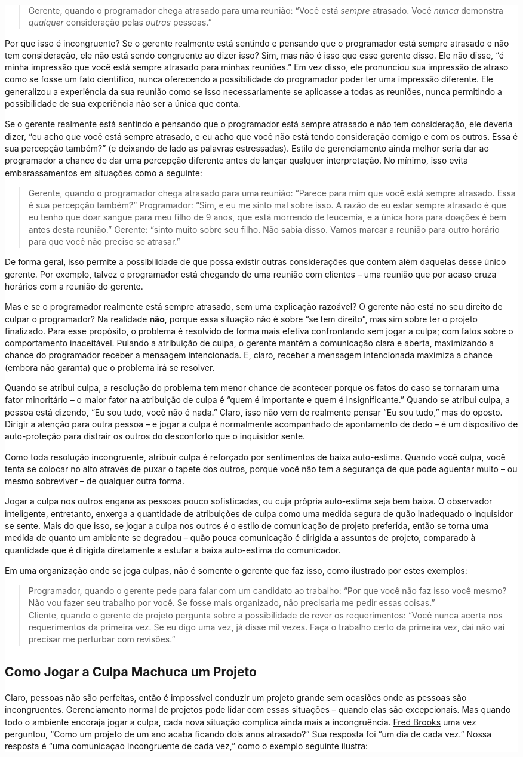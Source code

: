 <blockquote>Gerente, quando o programador chega atrasado para uma reunião: “Você está <em>sempre</em> atrasado. Você <em>nunca</em> demonstra <em>qualquer</em> consideração pelas <em>outras</em> pessoas.”</blockquote>
<p>Por que isso é incongruente? Se o gerente realmente está sentindo e pensando que o programador está sempre atrasado e não tem consideração, ele não está sendo congruente ao dizer isso? Sim, mas não é isso que esse gerente disso. Ele não disse, “é minha impressão que você está sempre atrasado para minhas reuniões.” Em vez disso, ele pronunciou sua impressão de atraso como se fosse um fato científico, nunca oferecendo a possibilidade do programador poder ter uma impressão diferente. Ele generalizou a experiência da sua reunião como se isso necessariamente se aplicasse a todas as reuniões, nunca permitindo a possibilidade de sua experiência não ser a única que conta.</p>
<p>Se o gerente realmente está sentindo e pensando que o programador está sempre atrasado e não tem consideração, ele deveria dizer, “eu acho que você está sempre atrasado, e eu acho que você não está tendo consideração comigo e com os outros. Essa é sua percepção também?” (e deixando de lado as palavras estressadas). Estilo de gerenciamento ainda melhor seria dar ao programador a chance de dar uma percepção diferente antes de lançar qualquer interpretação. No mínimo, isso evita embarassamentos em situações como a seguinte:</p>
<blockquote>Gerente, quando o programador chega atrasado para uma reunião: “Parece para mim que você está sempre atrasado. Essa é sua percepção também?” Programador: “Sim, e eu me sinto mal sobre isso. A razão de eu estar sempre atrasado é que eu tenho que doar sangue para meu filho de 9 anos, que está morrendo de leucemia, e a única hora para doações é bem antes desta reunião.” Gerente: “sinto muito sobre seu filho. Não sabia disso. Vamos marcar a reunião para outro horário para que você não precise se atrasar.”</blockquote>
<p>De forma geral, isso permite a possibilidade de que possa existir outras considerações que contem além daquelas desse único gerente. Por exemplo, talvez o programador está chegando de uma reunião com clientes – uma reunião que por acaso cruza horários com a reunião do gerente.</p>
<p>Mas e se o programador realmente está sempre atrasado, sem uma explicação razoável? O gerente não está no seu direito de culpar o programador? Na realidade <strong>não</strong>, porque essa situação não é sobre “se tem direito”, mas sim sobre ter o projeto finalizado. Para esse propósito, o problema é resolvido de forma mais efetiva confrontando sem jogar a culpa; com fatos sobre o comportamento inaceitável. Pulando a atribuição de culpa, o gerente mantém a comunicação clara e aberta, maximizando a chance do programador receber a mensagem intencionada. E, claro, receber a mensagem intencionada maximiza a chance (embora não garanta) que o problema irá se resolver.</p>
<p>Quando se atribui culpa, a resolução do problema tem menor chance de acontecer porque os fatos do caso se tornaram uma fator minoritário – o maior fator na atribuição de culpa é “quem é importante e quem é insignificante.” Quando se atribui culpa, a pessoa está dizendo, “Eu sou tudo, você não é nada.” Claro, isso não vem de realmente pensar “Eu sou tudo,” mas do oposto. Dirigir a atenção para outra pessoa – e jogar a culpa é normalmente acompanhado de apontamento de dedo – é um dispositivo de auto-proteção para distrair os outros do desconforto que o inquisidor sente.</p>
<p>Como toda resolução incongruente, atribuir culpa é reforçado por sentimentos de baixa auto-estima. Quando você culpa, você tenta se colocar no alto através de puxar o tapete dos outros, porque você não tem a segurança de que pode aguentar muito – ou mesmo sobreviver – de qualquer outra forma.</p>
<p>Jogar a culpa nos outros engana as pessoas pouco sofisticadas, ou cuja própria auto-estima seja bem baixa. O observador inteligente, entretanto, enxerga a quantidade de atribuições de culpa como uma medida segura de quão inadequado o inquisidor se sente. Mais do que isso, se jogar a culpa nos outros é o estilo de comunicação de projeto preferida, então se torna uma medida de quanto um ambiente se degradou – quão pouca comunicação é dirigida a assuntos de projeto, comparado à quantidade que é dirigida diretamente a estufar a baixa auto-estima do comunicador.</p>
<p>Em uma organização onde se joga culpas, não é somente o gerente que faz isso, como ilustrado por estes exemplos:</p>
<blockquote>Programador, quando o gerente pede para falar com um candidato ao trabalho: “Por que você não faz isso você mesmo? Não vou fazer seu trabalho por você. Se fosse mais organizado, não precisaria me pedir essas coisas.”<br>
  Cliente, quando o gerente de projeto pergunta sobre a possibilidade de rever os requerimentos: “Você nunca acerta nos requerimentos da primeira vez. Se eu digo uma vez, já disse mil vezes. Faça o trabalho certo da primeira vez, daí não vai precisar me perturbar com revisões.”</blockquote>
<h2>Como Jogar a Culpa Machuca um Projeto</h2>
<p>Claro, pessoas não são perfeitas, então é impossível conduzir um projeto grande sem ocasiões onde as pessoas são incongruentes. Gerenciamento normal de projetos pode lidar com essas situações – quando elas são excepcionais. Mas quando todo o ambiente encoraja jogar a culpa, cada nova situação complica ainda mais a incongruência. <a href="https://en.wikipedia.org/wiki/Fred_Brooks">Fred Brooks</a> uma vez perguntou, “Como um projeto de um ano acaba ficando dois anos atrasado?” Sua resposta foi “um dia de cada vez.” Nossa resposta é “uma comunicaçao incongruente de cada vez,” como o exemplo seguinte ilustra:</p>